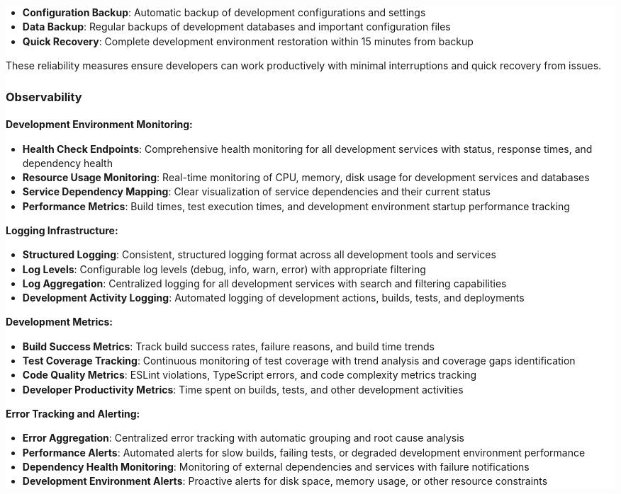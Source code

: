 - **Configuration Backup**: Automatic backup of development configurations and
  settings
- **Data Backup**: Regular backups of development databases and important
  configuration files
- **Quick Recovery**: Complete development environment restoration within 15
  minutes from backup

These reliability measures ensure developers can work productively with minimal
interruptions and quick recovery from issues.

### Observability

**Development Environment Monitoring:**

- **Health Check Endpoints**: Comprehensive health monitoring for all
  development services with status, response times, and dependency health
- **Resource Usage Monitoring**: Real-time monitoring of CPU, memory, disk usage
  for development services and databases
- **Service Dependency Mapping**: Clear visualization of service dependencies
  and their current status
- **Performance Metrics**: Build times, test execution times, and development
  environment startup performance tracking

**Logging Infrastructure:**

- **Structured Logging**: Consistent, structured logging format across all
  development tools and services
- **Log Levels**: Configurable log levels (debug, info, warn, error) with
  appropriate filtering
- **Log Aggregation**: Centralized logging for all development services with
  search and filtering capabilities
- **Development Activity Logging**: Automated logging of development actions,
  builds, tests, and deployments

**Development Metrics:**

- **Build Success Metrics**: Track build success rates, failure reasons, and
  build time trends
- **Test Coverage Tracking**: Continuous monitoring of test coverage with trend
  analysis and coverage gaps identification
- **Code Quality Metrics**: ESLint violations, TypeScript errors, and code
  complexity metrics tracking
- **Developer Productivity Metrics**: Time spent on builds, tests, and other
  development activities

**Error Tracking and Alerting:**

- **Error Aggregation**: Centralized error tracking with automatic grouping and
  root cause analysis
- **Performance Alerts**: Automated alerts for slow builds, failing tests, or
  degraded development environment performance
- **Dependency Health Monitoring**: Monitoring of external dependencies and
  services with failure notifications
- **Development Environment Alerts**: Proactive alerts for disk space, memory
  usage, or other resource constraints
